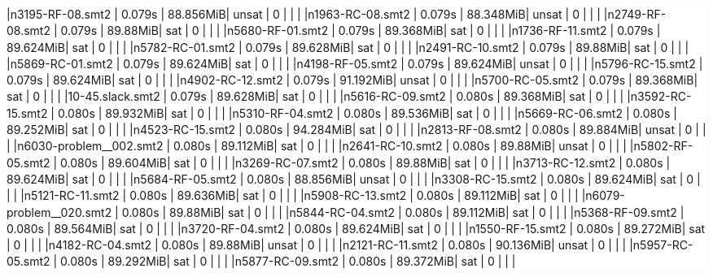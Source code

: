 |n3195-RF-08.smt2                                             |    0.079s | 88.856MiB| unsat | 0 |  |  |
|n1963-RC-08.smt2                                             |    0.079s | 88.348MiB| unsat | 0 |  |  |
|n2749-RF-08.smt2                                             |    0.079s | 89.88MiB| sat | 0 |  |  |
|n5680-RF-01.smt2                                             |    0.079s | 89.368MiB| sat | 0 |  |  |
|n1736-RF-11.smt2                                             |    0.079s | 89.624MiB| sat | 0 |  |  |
|n5782-RC-01.smt2                                             |    0.079s | 89.628MiB| sat | 0 |  |  |
|n2491-RC-10.smt2                                             |    0.079s | 89.88MiB| sat | 0 |  |  |
|n5869-RC-01.smt2                                             |    0.079s | 89.624MiB| sat | 0 |  |  |
|n4198-RF-05.smt2                                             |    0.079s | 89.624MiB| unsat | 0 |  |  |
|n5796-RC-15.smt2                                             |    0.079s | 89.624MiB| sat | 0 |  |  |
|n4902-RC-12.smt2                                             |    0.079s | 91.192MiB| unsat | 0 |  |  |
|n5700-RC-05.smt2                                             |    0.079s | 89.368MiB| sat | 0 |  |  |
|10-45.slack.smt2                                             |    0.079s | 89.628MiB| sat | 0 |  |  |
|n5616-RC-09.smt2                                             |    0.080s | 89.368MiB| sat | 0 |  |  |
|n3592-RC-15.smt2                                             |    0.080s | 89.932MiB| sat | 0 |  |  |
|n5310-RF-04.smt2                                             |    0.080s | 89.536MiB| sat | 0 |  |  |
|n5669-RC-06.smt2                                             |    0.080s | 89.252MiB| sat | 0 |  |  |
|n4523-RC-15.smt2                                             |    0.080s | 94.284MiB| sat | 0 |  |  |
|n2813-RF-08.smt2                                             |    0.080s | 89.884MiB| unsat | 0 |  |  |
|n6030-problem__002.smt2                                      |    0.080s | 89.112MiB| sat | 0 |  |  |
|n2641-RC-10.smt2                                             |    0.080s | 89.88MiB| unsat | 0 |  |  |
|n5802-RF-05.smt2                                             |    0.080s | 89.604MiB| sat | 0 |  |  |
|n3269-RC-07.smt2                                             |    0.080s | 89.88MiB| sat | 0 |  |  |
|n3713-RC-12.smt2                                             |    0.080s | 89.624MiB| sat | 0 |  |  |
|n5684-RF-05.smt2                                             |    0.080s | 88.856MiB| unsat | 0 |  |  |
|n3308-RC-15.smt2                                             |    0.080s | 89.624MiB| sat | 0 |  |  |
|n5121-RC-11.smt2                                             |    0.080s | 89.636MiB| sat | 0 |  |  |
|n5908-RC-13.smt2                                             |    0.080s | 89.112MiB| sat | 0 |  |  |
|n6079-problem__020.smt2                                      |    0.080s | 89.88MiB| sat | 0 |  |  |
|n5844-RC-04.smt2                                             |    0.080s | 89.112MiB| sat | 0 |  |  |
|n5368-RF-09.smt2                                             |    0.080s | 89.564MiB| sat | 0 |  |  |
|n3720-RF-04.smt2                                             |    0.080s | 89.624MiB| sat | 0 |  |  |
|n1550-RF-15.smt2                                             |    0.080s | 89.272MiB| sat | 0 |  |  |
|n4182-RC-04.smt2                                             |    0.080s | 89.88MiB| unsat | 0 |  |  |
|n2121-RC-11.smt2                                             |    0.080s | 90.136MiB| unsat | 0 |  |  |
|n5957-RC-05.smt2                                             |    0.080s | 89.292MiB| sat | 0 |  |  |
|n5877-RC-09.smt2                                             |    0.080s | 89.372MiB| sat | 0 |  |  |
